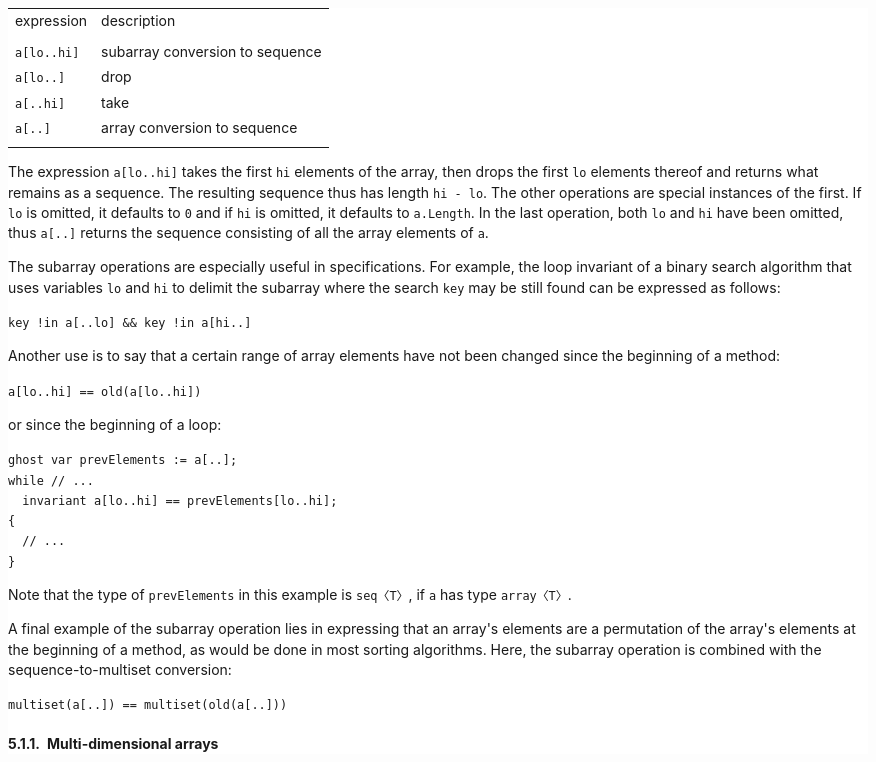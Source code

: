 |             |                                 |
| ----------- | ------------------------------- |
| expression  | description                     |
|             |                                 |
| `a[lo..hi]` | subarray conversion to sequence |
| `a[lo..]`   | drop                            |
| `a[..hi]`   | take                            |
| `a[..]`     | array conversion to sequence    |
|             |                                 |

The expression `a[lo..hi]` takes the first `hi` elements of the array, then drops the first `lo` elements thereof and returns what remains as a sequence. The resulting sequence thus has length `hi - lo`. The other operations are special instances of the first. If `lo` is omitted, it defaults to `0` and if `hi` is omitted, it defaults to `a.Length`. In the last operation, both `lo` and `hi` have been omitted, thus `a[..]` returns the sequence consisting of all the array elements of `a`.

The subarray operations are especially useful in specifications. For example, the loop invariant of a binary search algorithm that uses variables `lo` and `hi` to delimit the subarray where the search `key` may be still found can be expressed as follows:

```dafny
key !in a[..lo] && key !in a[hi..]
```

Another use is to say that a certain range of array elements have not been changed since the beginning of a method:

```dafny
a[lo..hi] == old(a[lo..hi])
```

or since the beginning of a loop:

```dafny
ghost var prevElements := a[..];
while // ...
  invariant a[lo..hi] == prevElements[lo..hi];
{
  // ...
}
```

Note that the type of `prevElements` in this example is `seq〈T〉`, if `a` has type `array〈T〉`.

A final example of the subarray operation lies in expressing that an array's elements are a permutation of the array's elements at the beginning of a method, as would be done in most sorting algorithms. Here, the subarray operation is combined with the sequence-to-multiset conversion:

```dafny
multiset(a[..]) == multiset(old(a[..]))
```

#### 5.1.1. Multi-dimensional arrays
